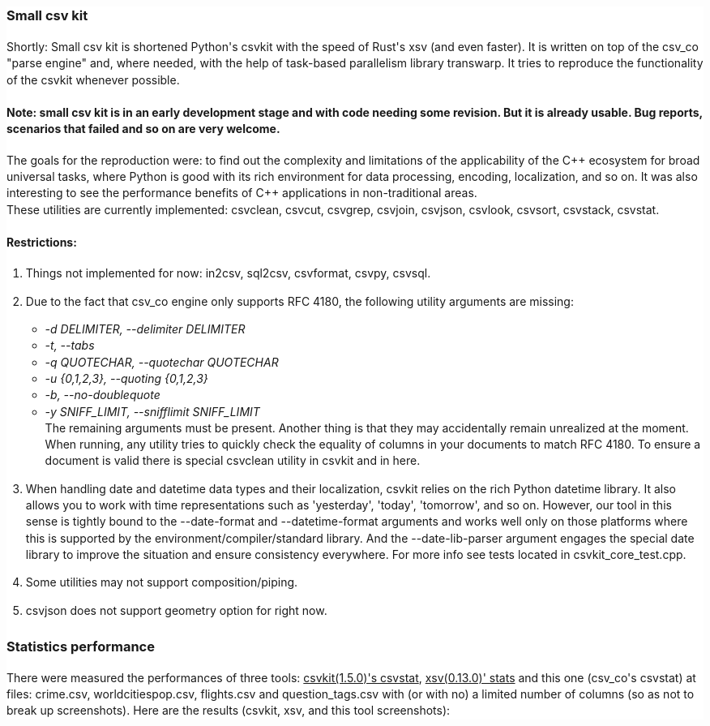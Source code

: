 ### Small csv kit

Shortly: Small csv kit is shortened Python's csvkit with the speed of Rust's xsv (and even faster). It is written on top of the
csv_co "parse engine" and, where needed, with the help of task-based parallelism library transwarp. It tries to reproduce the
functionality of the csvkit whenever possible.

<h4>Note: small csv kit is in an early development stage and with code needing some revision. But it is already usable. 
Bug reports, scenarios that failed and so on are very welcome.</h4>  

The goals for the reproduction were: to find out the complexity and limitations of the applicability of the C++ ecosystem for broad
universal tasks, where Python is good with its rich environment for data processing, encoding, localization, and so on. It was also
interesting to see the performance benefits of C++ applications in non-traditional areas.  
These utilities are currently implemented: csvclean, csvcut, csvgrep, csvjoin, csvjson, csvlook, csvsort, csvstack, csvstat. 

#### Restrictions:  

1) Things not implemented for now: in2csv, sql2csv, csvformat, csvpy, csvsql.

2) Due to the fact that csv_co engine only supports RFC 4180, the following utility arguments are missing:
	- <i>-d DELIMITER, --delimiter DELIMITER</i>  
	- <i>-t, --tabs</i>   
	- <i>-q QUOTECHAR, --quotechar QUOTECHAR</i>    
	- <i>-u {0,1,2,3}, --quoting {0,1,2,3}</i>  
	- <i>-b, --no-doublequote</i>  
	- <i>-y SNIFF_LIMIT, --snifflimit SNIFF_LIMIT</i>  
	The remaining arguments must be present. Another thing is that they may accidentally remain unrealized at the moment.
        When running, any utility tries to quickly check the equality of columns in your documents to match RFC 4180.
        To ensure a document is valid there is special csvclean utility in csvkit and in here. 

3) When handling date and datetime data types and their localization, csvkit relies on the rich Python datetime library. It also
allows you to work with time representations such as 'yesterday', 'today', 'tomorrow', and so on. However, our tool in this sense
is tightly bound to the --date-format and --datetime-format arguments and works well only on those platforms where this is
supported by the environment/compiler/standard library. And the --date-lib-parser argument engages the special date library to
improve the situation and ensure consistency everywhere. For more info see tests located in csvkit_core_test.cpp.

4) Some utilities may not support composition/piping.
5) csvjson does not support geometry option for right now. 

### Statistics performance
There were measured the performances of three tools: [csvkit(1.5.0)'s csvstat](https://pypi.org/project/csvkit/), 
[xsv(0.13.0)' stats](https://github.com/BurntSushi/xsv/releases/tag/0.13.0) and this one (csv_co's csvstat) at files: 
crime.csv, worldcitiespop.csv, flights.csv and question_tags.csv with (or with no) a limited number of columns
(so as not to break up screenshots). Here are the results (csvkit, xsv, and this tool screenshots):  
